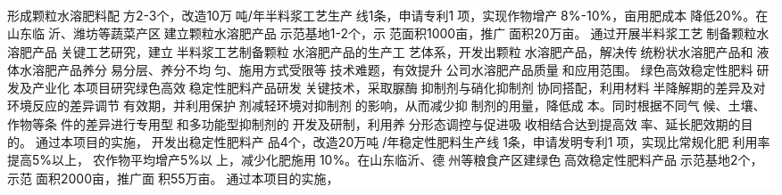 形成颗粒水溶肥料配
方2-3个，改造10万
吨/年半料浆工艺生产
线1条，申请专利1
项，实现作物增产
8%-10%，亩用肥成本
降低20%。在山东临
沂、潍坊等蔬菜产区
建立颗粒水溶肥产品
示范基地1-2个，示
范面积1000亩，推广
面积20万亩。
通过开展半料浆工艺
制备颗粒水溶肥产品
关键工艺研究，建立
半料浆工艺制备颗粒
水溶肥产品的生产工
艺体系，开发出颗粒
水溶肥产品，解决传
统粉状水溶肥产品和
液体水溶肥产品养分
易分层、养分不均
匀、施用方式受限等
技术难题，有效提升
公司水溶肥产品质量
和应用范围。
绿色高效稳定性肥料
研发及产业化
本项目研究绿色高效
稳定性肥料产品研发
关键技术，采取脲酶
抑制剂与硝化抑制剂
协同搭配，利用材料
半降解期的差异及对
环境反应的差异调节
有效期，并利用保护
剂减轻环境对抑制剂
的影响，从而减少抑
制剂的用量，降低成
本。同时根据不同气
候、土壤、作物等条
件的差异进行专用型
和多功能型抑制剂的
开发及研制，利用养
分形态调控与促进吸
收相结合达到提高效
率、延长肥效期的目
的。
通过本项目的实施，
开发出稳定性肥料产
品4个，改造20万吨
/年稳定性肥料生产线
1条，申请发明专利1
项，实现比常规化肥
利用率提高5%以上，
农作物平均增产5%以
上，减少化肥施用
10%。在山东临沂、德
州等粮食产区建绿色
高效稳定性肥料产品
示范基地2个，示范
面积2000亩，推广面
积55万亩。
通过本项目的实施，